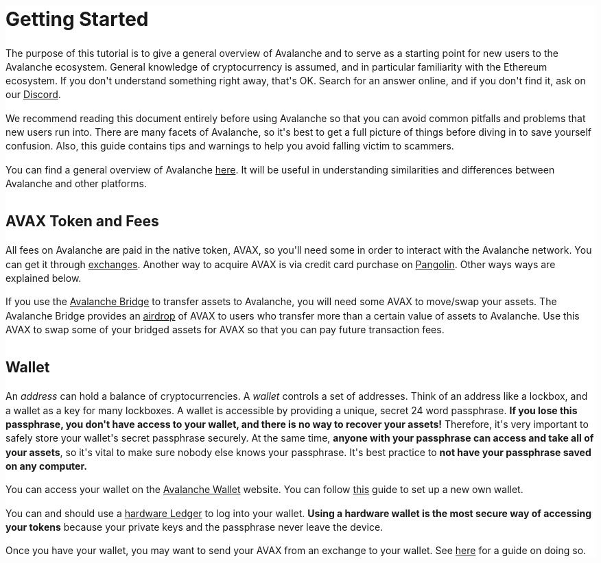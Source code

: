 # Getting Started

The purpose of this tutorial is to give a general overview of Avalanche and to serve as a starting point for new users to the Avalanche ecosystem. General knowledge of cryptocurrency is assumed, and in particular familiarity with the Ethereum ecosystem. If you don't understand something right away, that's OK. Search for an answer online, and if you don't find it, ask on our [Discord](https://chat.avax.network).

We recommend reading this document entirely before using Avalanche so that you can avoid common pitfalls and problems that new users run into. There are many facets of Avalanche, so it's best to get a full picture of things before diving in to save yourself confusion. Also, this guide contains tips and warnings to help you avoid falling victim to scammers.

You can find a general overview of Avalanche [here](https://support.avax.network/en/articles/4135427-avalanche-platform-overview). It will be useful in understanding similarities and differences between Avalanche and other platforms.

## AVAX Token and Fees

All fees on Avalanche are paid in the native token, AVAX, so you'll need some in order to interact with the Avalanche network. You can get it through [exchanges](https://ecosystem.avax.network/marketplace?tag=exchange). Another way to acquire AVAX is via credit card purchase on [Pangolin](https://app.pangolin.exchange/#/buy). Other ways ways are explained below.

If you use the [Avalanche Bridge](https://bridge.avax.network) to transfer assets to Avalanche, you will need some AVAX to move/swap your assets. The Avalanche Bridge provides an [airdrop](https://support.avax.network/en/articles/5462264-is-there-an-airdrop) of AVAX to users who transfer more than a certain value of assets to Avalanche. Use this AVAX to swap some of your bridged assets for AVAX so that you can pay future transaction fees.

## Wallet

An _address_ can hold a balance of cryptocurrencies. A _wallet_ controls a set of addresses. Think of an address like a lockbox, and a wallet as a key for many lockboxes. A wallet is accessible by providing a unique, secret 24 word passphrase. **If you lose this passphrase, you don't have access to your wallet, and there is no way to recover your assets!** Therefore, it's very important to safely store your wallet's secret passphrase securely. At the same time, **anyone with your passphrase can access and take all of your assets**, so it's vital to make sure nobody else knows your passphrase. It's best practice to **not have your passphrase saved on any computer.**

You can access your wallet on the [Avalanche Wallet](https://wallet.avax.network/) website. You can follow [this](https://support.avax.network/en/articles/5315160-creating-a-new-wallet-with-the-avalanche-wallet) guide to set up a new own wallet.

You can and should use a [hardware Ledger](https://docs.avax.network/build/tutorials/platform/setup-your-ledger-nano-s-with-avalanche) to log into your wallet. **Using a hardware wallet is the most secure way of accessing your tokens** because your private keys and the passphrase never leave the device.

Once you have your wallet, you may want to send your AVAX from an exchange to your wallet. See [here](https://support.avax.network/en/articles/5315157-how-to-send-avax-from-an-exchange-to-the-avalanche-wallet) for a guide on doing so.
